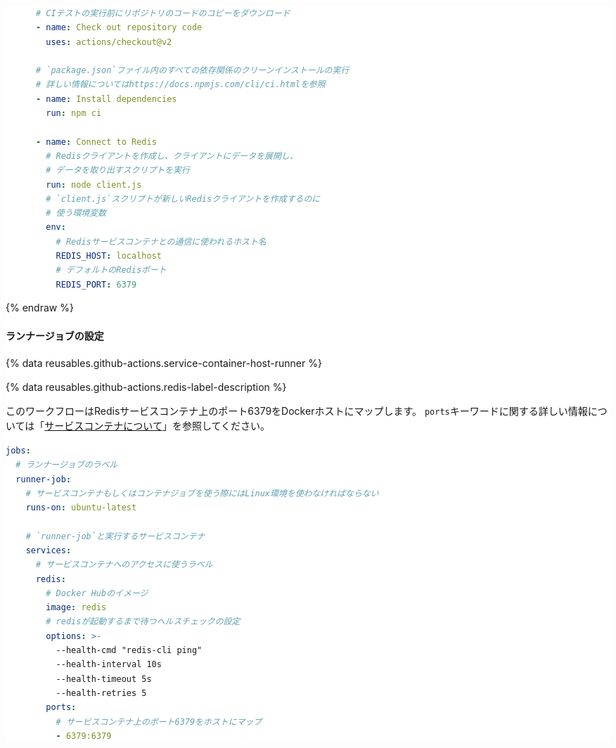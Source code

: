 ```yaml
      # CIテストの実行前にリポジトリのコードのコピーをダウンロード
      - name: Check out repository code
        uses: actions/checkout@v2

      # `package.json`ファイル内のすべての依存関係のクリーンインストールの実行
      # 詳しい情報についてはhttps://docs.npmjs.com/cli/ci.htmlを参照
      - name: Install dependencies
        run: npm ci

      - name: Connect to Redis
        # Redisクライアントを作成し、クライアントにデータを展開し、
        # データを取り出すスクリプトを実行
        run: node client.js
        # `client.js`スクリプトが新しいRedisクライアントを作成するのに
        # 使う環境変数
        env:
          # Redisサービスコンテナとの通信に使われるホスト名
          REDIS_HOST: localhost
          # デフォルトのRedisポート
          REDIS_PORT: 6379
```
{% endraw %}

#### ランナージョブの設定

{% data reusables.github-actions.service-container-host-runner %}

{% data reusables.github-actions.redis-label-description %}

このワークフローはRedisサービスコンテナ上のポート6379をDockerホストにマップします。 `ports`キーワードに関する詳しい情報については「[サービスコンテナについて](/actions/automating-your-workflow-with-github-actions/about-service-containers#mapping-docker-host-and-service-container-ports)」を参照してください。

```yaml
jobs:
  # ランナージョブのラベル
  runner-job:
    # サービスコンテナもしくはコンテナジョブを使う際にはLinux環境を使わなければならない
    runs-on: ubuntu-latest

    # `runner-job`と実行するサービスコンテナ
    services:
      # サービスコンテナへのアクセスに使うラベル
      redis:
        # Docker Hubのイメージ
        image: redis
        # redisが起動するまで待つヘルスチェックの設定
        options: >-
          --health-cmd "redis-cli ping"
          --health-interval 10s
          --health-timeout 5s
          --health-retries 5
        ports:
          # サービスコンテナ上のポート6379をホストにマップ
          - 6379:6379
```

